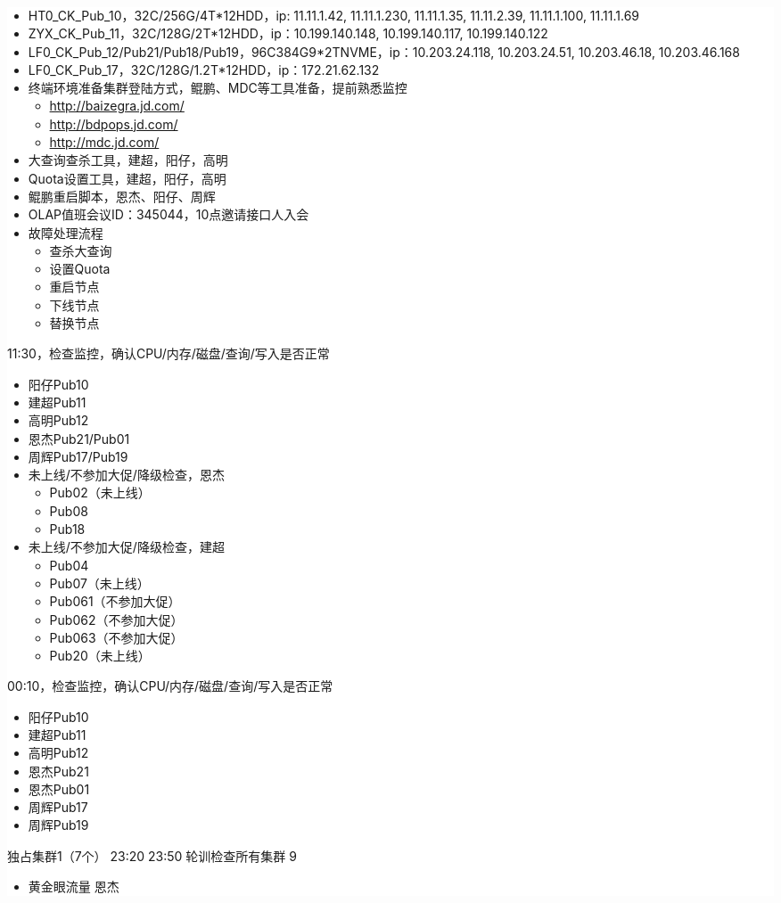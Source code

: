   - HT0_CK_Pub_10，32C/256G/4T*12HDD，ip: 11.11.1.42, 11.11.1.230, 11.11.1.35, 11.11.2.39, 11.11.1.100, 11.11.1.69
  - ZYX_CK_Pub_11，32C/128G/2T*12HDD，ip：10.199.140.148, 10.199.140.117, 10.199.140.122
  - LF0_CK_Pub_12/Pub21/Pub18/Pub19，96C384G9*2TNVME，ip：10.203.24.118, 10.203.24.51, 10.203.46.18, 10.203.46.168
  - LF0_CK_Pub_17，32C/128G/1.2T*12HDD，ip：172.21.62.132
- 终端环境准备集群登陆方式，鲲鹏、MDC等工具准备，提前熟悉监控
  - http://baizegra.jd.com/
  - http://bdpops.jd.com/
  - http://mdc.jd.com/
- 大查询查杀工具，建超，阳仔，高明
- Quota设置工具，建超，阳仔，高明
- 鲲鹏重启脚本，恩杰、阳仔、周辉
- OLAP值班会议ID：345044，10点邀请接口人入会
- 故障处理流程
  - 查杀大查询
  - 设置Quota
  - 重启节点
  - 下线节点
  - 替换节点

11:30，检查监控，确认CPU/内存/磁盘/查询/写入是否正常

- 阳仔Pub10
- 建超Pub11
- 高明Pub12
- 恩杰Pub21/Pub01
- 周辉Pub17/Pub19
- 未上线/不参加大促/降级检查，恩杰
  - Pub02（未上线）
  - Pub08
  - Pub18
- 未上线/不参加大促/降级检查，建超
  - Pub04
  - Pub07（未上线）
  - Pub061（不参加大促）
  - Pub062（不参加大促）
  - Pub063（不参加大促）
  - Pub20（未上线）

00:10，检查监控，确认CPU/内存/磁盘/查询/写入是否正常

- 阳仔Pub10
- 建超Pub11
- 高明Pub12
- 恩杰Pub21
- 恩杰Pub01
- 周辉Pub17
- 周辉Pub19

独占集群1（7个） 23:20 23:50 轮训检查所有集群 9 

- 黄金眼流量 恩杰
